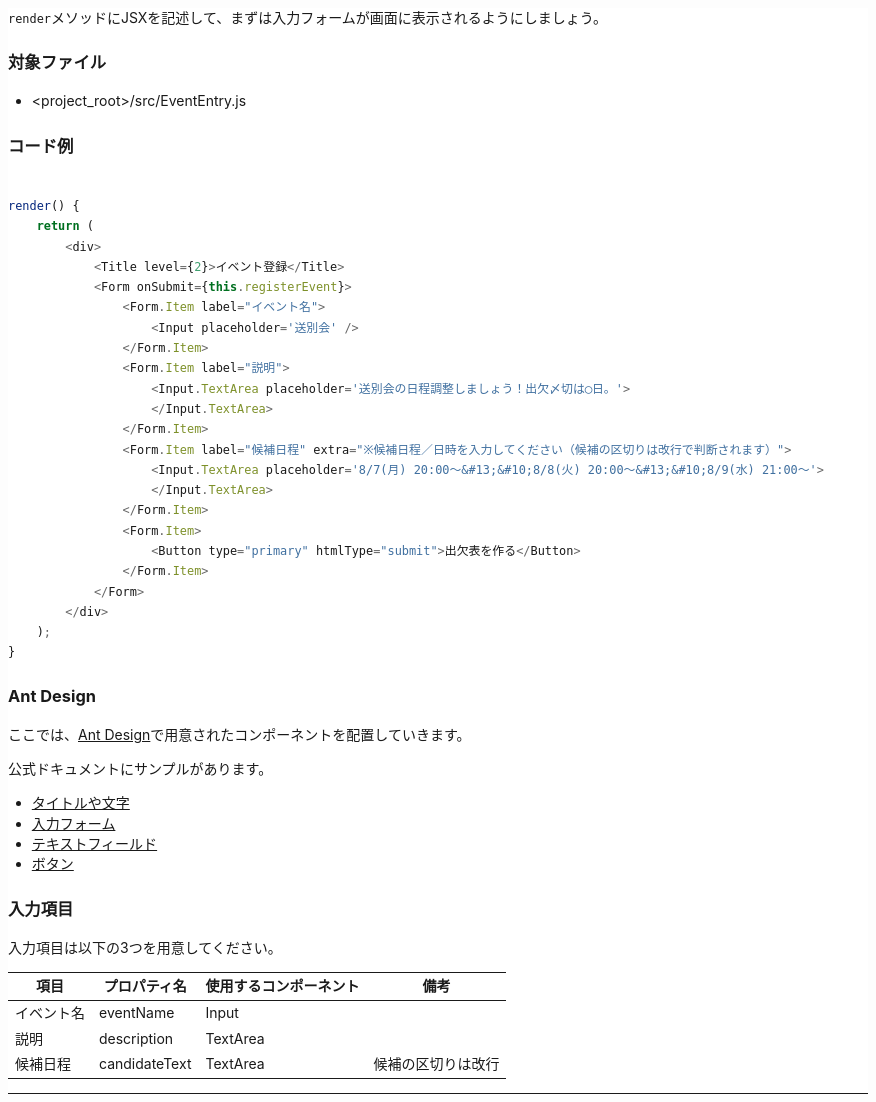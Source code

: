 `render`メソッドにJSXを記述して、まずは入力フォームが画面に表示されるようにしましょう。

### 対象ファイル

- <project_root>/src/EventEntry.js

### コード例

``` javascript

render() {
    return (
        <div>
            <Title level={2}>イベント登録</Title>
            <Form onSubmit={this.registerEvent}>
                <Form.Item label="イベント名">
                    <Input placeholder='送別会' />
                </Form.Item>
                <Form.Item label="説明">
                    <Input.TextArea placeholder='送別会の日程調整しましょう！出欠〆切は◯日。'>
                    </Input.TextArea>
                </Form.Item>
                <Form.Item label="候補日程" extra="※候補日程／日時を入力してください（候補の区切りは改行で判断されます）">
                    <Input.TextArea placeholder='8/7(月) 20:00～&#13;&#10;8/8(火) 20:00～&#13;&#10;8/9(水) 21:00～'>
                    </Input.TextArea>
                </Form.Item>
                <Form.Item>
                    <Button type="primary" htmlType="submit">出欠表を作る</Button>
                </Form.Item>
            </Form>
        </div>
    );
}

```

### Ant Design

ここでは、[Ant Design](https://ant.design/docs/react/introduce)で用意されたコンポーネントを配置していきます。

公式ドキュメントにサンプルがあります。

- [タイトルや文字](https://ant.design/components/typography/)
- [入力フォーム](https://ant.design/components/form/)
- [テキストフィールド](https://ant.design/components/input/)
- [ボタン](https://ant.design/components/button/)



### 入力項目

入力項目は以下の3つを用意してください。

| 項目       | プロパティ名 | 使用するコンポーネント | 備考               |
|------------|--------------|------------------------|--------------------|
| イベント名 | eventName    | Input                  |                    |
| 説明       | description  | TextArea               |                    |
| 候補日程   | candidateText   | TextArea               | 候補の区切りは改行 |

---